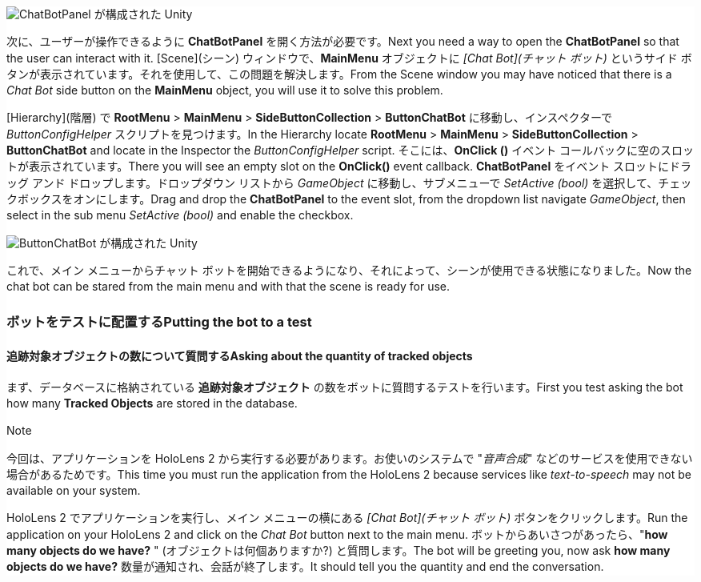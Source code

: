 ![ChatBotPanel が構成された Unity](images/mr-learning-azure/tutorial5-section6-step1-3.png)

<span data-ttu-id="e55f1-216">次に、ユーザーが操作できるように **ChatBotPanel** を開く方法が必要です。</span><span class="sxs-lookup"><span data-stu-id="e55f1-216">Next you need a way to open the **ChatBotPanel** so that the user can interact with it.</span></span> <span data-ttu-id="e55f1-217">[Scene]\(シーン\) ウィンドウで、**MainMenu** オブジェクトに *[Chat Bot]\(チャット ボット\)* というサイド ボタンが表示されています。それを使用して、この問題を解決します。</span><span class="sxs-lookup"><span data-stu-id="e55f1-217">From the Scene window you may have noticed that there is a *Chat Bot* side button on the **MainMenu** object, you will use it to solve this problem.</span></span>

<span data-ttu-id="e55f1-218">[Hierarchy]\(階層\) で **RootMenu** > **MainMenu** > **SideButtonCollection** > **ButtonChatBot** に移動し、インスペクターで *ButtonConfigHelper* スクリプトを見つけます。</span><span class="sxs-lookup"><span data-stu-id="e55f1-218">In the Hierarchy locate **RootMenu** > **MainMenu** > **SideButtonCollection** > **ButtonChatBot** and locate in the Inspector the *ButtonConfigHelper* script.</span></span> <span data-ttu-id="e55f1-219">そこには、**OnClick ()** イベント コールバックに空のスロットが表示されています。</span><span class="sxs-lookup"><span data-stu-id="e55f1-219">There you will see an empty slot on the **OnClick()** event callback.</span></span> <span data-ttu-id="e55f1-220">**ChatBotPanel** をイベント スロットにドラッグ アンド ドロップします。ドロップダウン リストから *GameObject* に移動し、サブメニューで *SetActive (bool)* を選択して、チェックボックスをオンにします。</span><span class="sxs-lookup"><span data-stu-id="e55f1-220">Drag and drop the **ChatBotPanel** to the event slot, from the dropdown list navigate *GameObject*, then select in the sub menu *SetActive (bool)* and enable the checkbox.</span></span>

![ButtonChatBot が構成された Unity](images/mr-learning-azure/tutorial5-section6-step1-4.png)

<span data-ttu-id="e55f1-222">これで、メイン メニューからチャット ボットを開始できるようになり、それによって、シーンが使用できる状態になりました。</span><span class="sxs-lookup"><span data-stu-id="e55f1-222">Now the chat bot can be stared from the main menu and with that the scene is ready for use.</span></span>

### <a name="putting-the-bot-to-a-test"></a><span data-ttu-id="e55f1-223">ボットをテストに配置する</span><span class="sxs-lookup"><span data-stu-id="e55f1-223">Putting the bot to a test</span></span>

#### <a name="asking-about-the-quantity-of-tracked-objects"></a><span data-ttu-id="e55f1-224">追跡対象オブジェクトの数について質問する</span><span class="sxs-lookup"><span data-stu-id="e55f1-224">Asking about the quantity of tracked objects</span></span>

<span data-ttu-id="e55f1-225">まず、データベースに格納されている **追跡対象オブジェクト** の数をボットに質問するテストを行います。</span><span class="sxs-lookup"><span data-stu-id="e55f1-225">First you test asking the bot how many **Tracked Objects** are stored in the database.</span></span>

> [!NOTE]
> <span data-ttu-id="e55f1-226">今回は、アプリケーションを HoloLens 2 から実行する必要があります。お使いのシステムで "*音声合成*" などのサービスを使用できない場合があるためです。</span><span class="sxs-lookup"><span data-stu-id="e55f1-226">This time you must run the application from the HoloLens 2 because services like *text-to-speech* may not be available on your system.</span></span>

<span data-ttu-id="e55f1-227">HoloLens 2 でアプリケーションを実行し、メイン メニューの横にある *[Chat Bot]\(チャット ボット\)* ボタンをクリックします。</span><span class="sxs-lookup"><span data-stu-id="e55f1-227">Run the application on your HoloLens 2 and click on the *Chat Bot* button next to the main menu.</span></span>
<span data-ttu-id="e55f1-228">ボットからあいさつがあったら、"**how many objects do we have?** " (オブジェクトは何個ありますか?) と質問します。</span><span class="sxs-lookup"><span data-stu-id="e55f1-228">The bot will be greeting you, now ask **how many objects do we have?**</span></span>
<span data-ttu-id="e55f1-229">数量が通知され、会話が終了します。</span><span class="sxs-lookup"><span data-stu-id="e55f1-229">It should tell you the quantity and end the conversation.</span></span>
